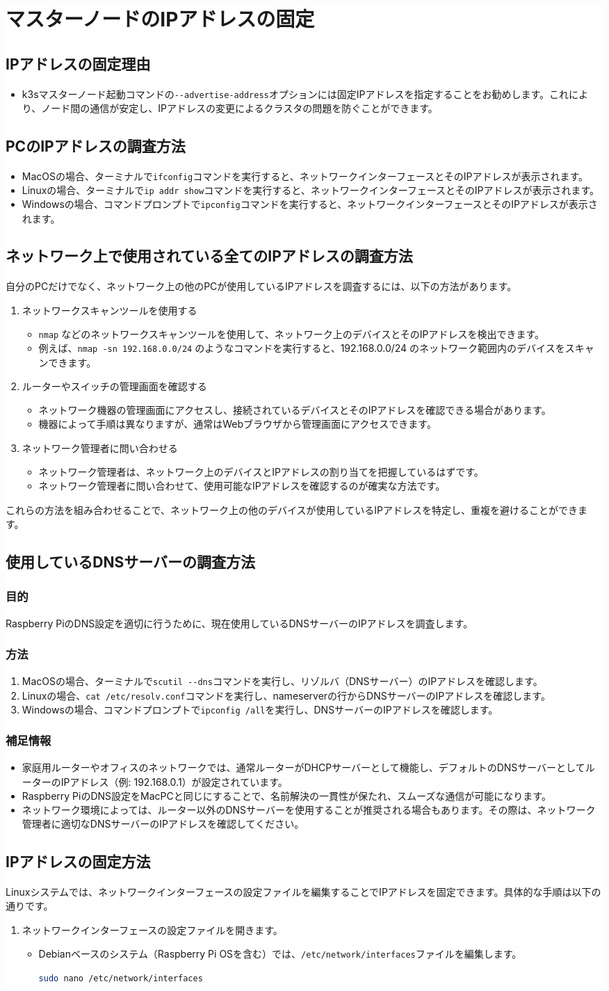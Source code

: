 # マスターノードのIPアドレスの固定
## IPアドレスの固定理由
- k3sマスターノード起動コマンドの`--advertise-address`オプションには固定IPアドレスを指定することをお勧めします。これにより、ノード間の通信が安定し、IPアドレスの変更によるクラスタの問題を防ぐことができます。

## PCのIPアドレスの調査方法
- MacOSの場合、ターミナルで`ifconfig`コマンドを実行すると、ネットワークインターフェースとそのIPアドレスが表示されます。
- Linuxの場合、ターミナルで`ip addr show`コマンドを実行すると、ネットワークインターフェースとそのIPアドレスが表示されます。
- Windowsの場合、コマンドプロンプトで`ipconfig`コマンドを実行すると、ネットワークインターフェースとそのIPアドレスが表示されます。

## ネットワーク上で使用されている全てのIPアドレスの調査方法
自分のPCだけでなく、ネットワーク上の他のPCが使用しているIPアドレスを調査するには、以下の方法があります。

1. ネットワークスキャンツールを使用する
   - `nmap` などのネットワークスキャンツールを使用して、ネットワーク上のデバイスとそのIPアドレスを検出できます。
   - 例えば、`nmap -sn 192.168.0.0/24` のようなコマンドを実行すると、192.168.0.0/24 のネットワーク範囲内のデバイスをスキャンできます。

2. ルーターやスイッチの管理画面を確認する
   - ネットワーク機器の管理画面にアクセスし、接続されているデバイスとそのIPアドレスを確認できる場合があります。
   - 機器によって手順は異なりますが、通常はWebブラウザから管理画面にアクセスできます。

3. ネットワーク管理者に問い合わせる
   - ネットワーク管理者は、ネットワーク上のデバイスとIPアドレスの割り当てを把握しているはずです。
   - ネットワーク管理者に問い合わせて、使用可能なIPアドレスを確認するのが確実な方法です。

これらの方法を組み合わせることで、ネットワーク上の他のデバイスが使用しているIPアドレスを特定し、重複を避けることができます。

## 使用しているDNSサーバーの調査方法
### 目的
Raspberry PiのDNS設定を適切に行うために、現在使用しているDNSサーバーのIPアドレスを調査します。
### 方法
1. MacOSの場合、ターミナルで`scutil --dns`コマンドを実行し、リゾルバ（DNSサーバー）のIPアドレスを確認します。
2. Linuxの場合、`cat /etc/resolv.conf`コマンドを実行し、nameserverの行からDNSサーバーのIPアドレスを確認します。
3. Windowsの場合、コマンドプロンプトで`ipconfig /all`を実行し、DNSサーバーのIPアドレスを確認します。
### 補足情報
- 家庭用ルーターやオフィスのネットワークでは、通常ルーターがDHCPサーバーとして機能し、デフォルトのDNSサーバーとしてルーターのIPアドレス（例: 192.168.0.1）が設定されています。
- Raspberry PiのDNS設定をMacPCと同じにすることで、名前解決の一貫性が保たれ、スムーズな通信が可能になります。
- ネットワーク環境によっては、ルーター以外のDNSサーバーを使用することが推奨される場合もあります。その際は、ネットワーク管理者に適切なDNSサーバーのIPアドレスを確認してください。

## IPアドレスの固定方法
Linuxシステムでは、ネットワークインターフェースの設定ファイルを編集することでIPアドレスを固定できます。具体的な手順は以下の通りです。

1. ネットワークインターフェースの設定ファイルを開きます。
   - Debianベースのシステム（Raspberry Pi OSを含む）では、`/etc/network/interfaces`ファイルを編集します。

     ```bash
     sudo nano /etc/network/interfaces
     ```
